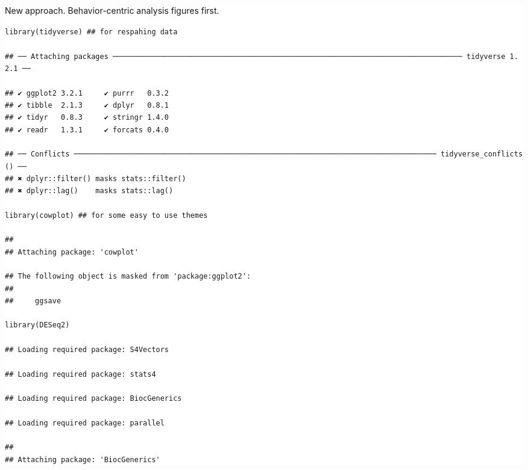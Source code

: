 New approach. Behavior-centric analysis figures first.

    library(tidyverse) ## for respahing data

    ## ── Attaching packages ───────────────────────────────────────────────────────────────────────────────── tidyverse 1.2.1 ──

    ## ✔ ggplot2 3.2.1     ✔ purrr   0.3.2
    ## ✔ tibble  2.1.3     ✔ dplyr   0.8.1
    ## ✔ tidyr   0.8.3     ✔ stringr 1.4.0
    ## ✔ readr   1.3.1     ✔ forcats 0.4.0

    ## ── Conflicts ──────────────────────────────────────────────────────────────────────────────────── tidyverse_conflicts() ──
    ## ✖ dplyr::filter() masks stats::filter()
    ## ✖ dplyr::lag()    masks stats::lag()

    library(cowplot) ## for some easy to use themes

    ## 
    ## Attaching package: 'cowplot'

    ## The following object is masked from 'package:ggplot2':
    ## 
    ##     ggsave

    library(DESeq2)

    ## Loading required package: S4Vectors

    ## Loading required package: stats4

    ## Loading required package: BiocGenerics

    ## Loading required package: parallel

    ## 
    ## Attaching package: 'BiocGenerics'

